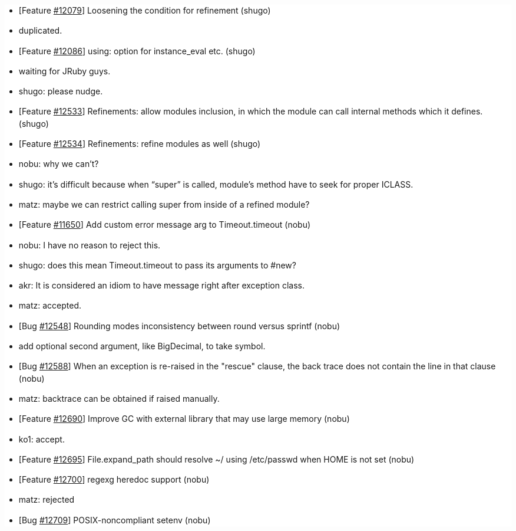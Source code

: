 - \[Feature [#12079](https://www.google.com/url?q=https://bugs.ruby-lang.org/issues/12079&sa=D&source=editors&ust=1686086903387505&usg=AOvVaw03hiMOqF2Aa9a1mdjT53am)\] Loosening the condition for refinement (shugo)

- duplicated.

- \[Feature [#12086](https://www.google.com/url?q=https://bugs.ruby-lang.org/issues/12086&sa=D&source=editors&ust=1686086903387865&usg=AOvVaw02MCHo8RV5u-6-U62ax6FL)\] using: option for instance\_eval etc. (shugo)

- waiting for JRuby guys.
- shugo: please nudge.

- \[Feature [#12533](https://www.google.com/url?q=https://bugs.ruby-lang.org/issues/12533&sa=D&source=editors&ust=1686086903388313&usg=AOvVaw2uFtEcPXFSJyMBx3-YK8LZ)\] Refinements: allow modules inclusion, in which the module can call internal methods which it defines. (shugo)
- \[Feature [#12534](https://www.google.com/url?q=https://bugs.ruby-lang.org/issues/12534&sa=D&source=editors&ust=1686086903388593&usg=AOvVaw39HuxMflSB7zo_Tb8iLucn)\] Refinements: refine modules as well (shugo)

- nobu: why we can’t?
- shugo: it’s difficult because when “super” is called, module’s method have to seek for proper ICLASS.
- matz: maybe we can restrict calling super from inside of a refined module?

- \[Feature [#11650](https://www.google.com/url?q=https://bugs.ruby-lang.org/issues/11650&sa=D&source=editors&ust=1686086903389073&usg=AOvVaw2kRTXGhWHdb5n7pdaUyGCB)\] Add custom error message arg to Timeout.timeout (nobu)

- nobu: I have no reason to reject this.
- shugo: does this mean Timeout.timeout to pass its arguments to #new?
- akr: It is considered an idiom to have message right after exception class.
- matz: accepted.

- \[Bug [#12548](https://www.google.com/url?q=https://bugs.ruby-lang.org/issues/12548&sa=D&source=editors&ust=1686086903389660&usg=AOvVaw1-F26HqN1ehlV8ndn2pRVV)\] Rounding modes inconsistency between round versus sprintf (nobu)

- add optional second argument, like BigDecimal, to take symbol.

- \[Bug [#12588](https://www.google.com/url?q=https://bugs.ruby-lang.org/issues/12588&sa=D&source=editors&ust=1686086903390104&usg=AOvVaw3iq3B-Q7AfBm3piSm9CWXa)\] When an exception is re-raised in the "rescue" clause, the back trace does not contain the line in that clause (nobu)

- matz: backtrace can be obtained if raised manually.

- \[Feature [#12690](https://www.google.com/url?q=https://bugs.ruby-lang.org/issues/12690&sa=D&source=editors&ust=1686086903390500&usg=AOvVaw1PJs-MIhLqTO3TFETUy-yu)\] Improve GC with external library that may use large memory (nobu)

- ko1: accept.

- \[Feature [#12695](https://www.google.com/url?q=https://bugs.ruby-lang.org/issues/12695&sa=D&source=editors&ust=1686086903390901&usg=AOvVaw306UgAQnhIJrivCxBTgYWS)\] File.expand\_path should resolve ~/ using /etc/passwd when HOME is not set (nobu)
- \[Feature [#12700](https://www.google.com/url?q=https://bugs.ruby-lang.org/issues/12700&sa=D&source=editors&ust=1686086903391374&usg=AOvVaw3b3s_z3wv-rf7yOUsTWnTV)\] regexg heredoc support (nobu)

- matz: rejected

- \[Bug [#12709](https://www.google.com/url?q=https://bugs.ruby-lang.org/issues/12709&sa=D&source=editors&ust=1686086903391761&usg=AOvVaw3yerVMOXkXcn8A8QXx2i99)\] POSIX-noncompliant setenv (nobu)
